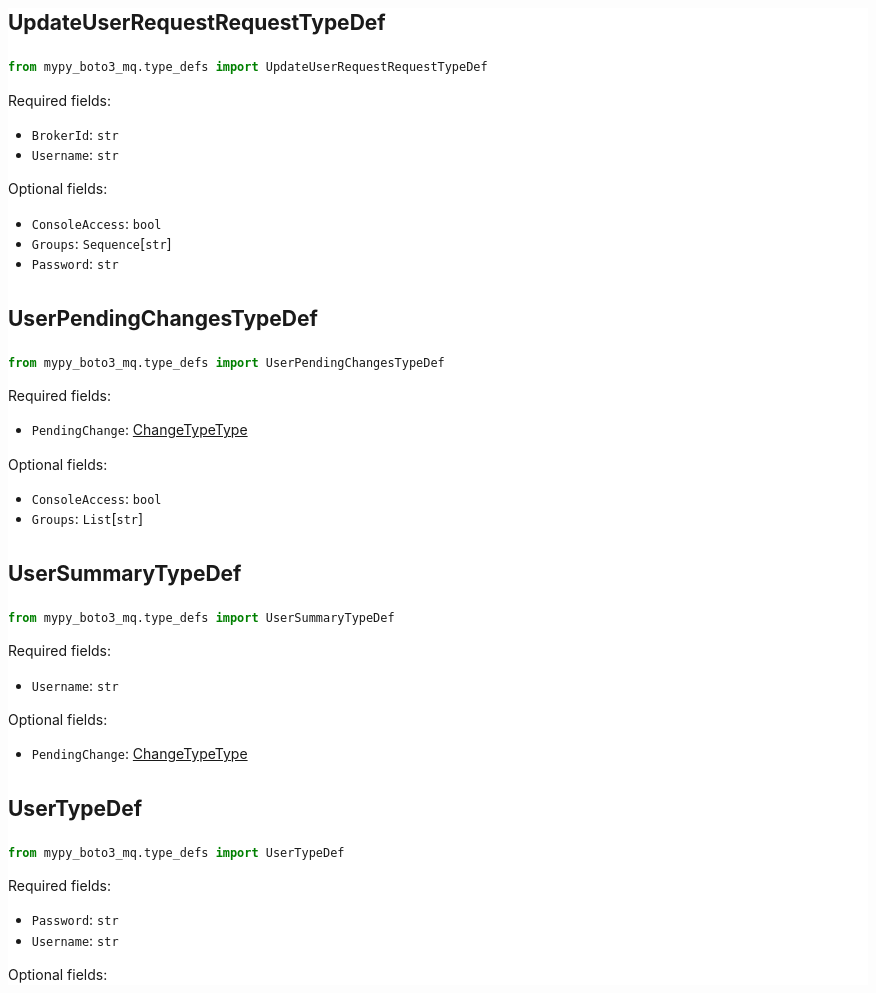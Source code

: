 ## UpdateUserRequestRequestTypeDef

```python
from mypy_boto3_mq.type_defs import UpdateUserRequestRequestTypeDef
```

Required fields:

- `BrokerId`: `str`
- `Username`: `str`

Optional fields:

- `ConsoleAccess`: `bool`
- `Groups`: `Sequence`\[`str`\]
- `Password`: `str`

## UserPendingChangesTypeDef

```python
from mypy_boto3_mq.type_defs import UserPendingChangesTypeDef
```

Required fields:

- `PendingChange`: [ChangeTypeType](./literals.md#changetypetype)

Optional fields:

- `ConsoleAccess`: `bool`
- `Groups`: `List`\[`str`\]

## UserSummaryTypeDef

```python
from mypy_boto3_mq.type_defs import UserSummaryTypeDef
```

Required fields:

- `Username`: `str`

Optional fields:

- `PendingChange`: [ChangeTypeType](./literals.md#changetypetype)

## UserTypeDef

```python
from mypy_boto3_mq.type_defs import UserTypeDef
```

Required fields:

- `Password`: `str`
- `Username`: `str`

Optional fields:
